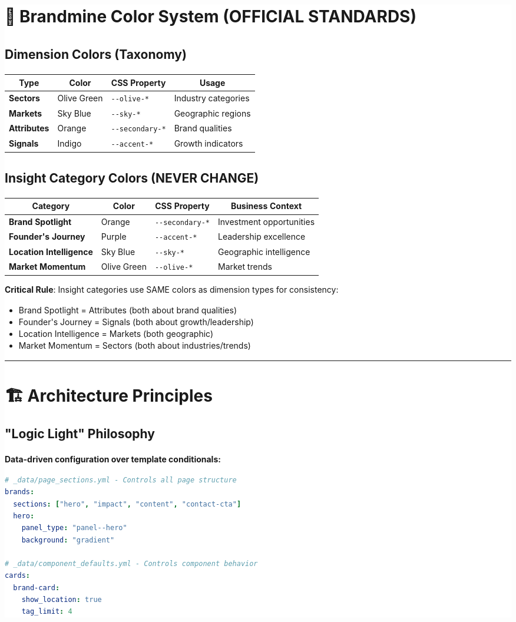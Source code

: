 
# 🎨 Brandmine Color System (OFFICIAL STANDARDS)

## Dimension Colors (Taxonomy)
| Type | Color | CSS Property | Usage |
|------|-------|--------------|-------|
| **Sectors** | Olive Green | `--olive-*` | Industry categories |
| **Markets** | Sky Blue | `--sky-*` | Geographic regions |
| **Attributes** | Orange | `--secondary-*` | Brand qualities |
| **Signals** | Indigo | `--accent-*` | Growth indicators |

## Insight Category Colors (NEVER CHANGE)
| Category | Color | CSS Property | Business Context |
|----------|-------|--------------|------------------|
| **Brand Spotlight** | Orange | `--secondary-*` | Investment opportunities |
| **Founder's Journey** | Purple | `--accent-*` | Leadership excellence |
| **Location Intelligence** | Sky Blue | `--sky-*` | Geographic intelligence |
| **Market Momentum** | Olive Green | `--olive-*` | Market trends |

**Critical Rule**: Insight categories use SAME colors as dimension types for consistency:
- Brand Spotlight = Attributes (both about brand qualities)
- Founder's Journey = Signals (both about growth/leadership)
- Location Intelligence = Markets (both geographic)
- Market Momentum = Sectors (both about industries/trends)

---

# 🏗️ Architecture Principles

## "Logic Light" Philosophy
**Data-driven configuration over template conditionals:**

```yaml
# _data/page_sections.yml - Controls all page structure
brands:
  sections: ["hero", "impact", "content", "contact-cta"]
  hero:
    panel_type: "panel--hero"
    background: "gradient"

# _data/component_defaults.yml - Controls component behavior
cards:
  brand-card:
    show_location: true
    tag_limit: 4
```
